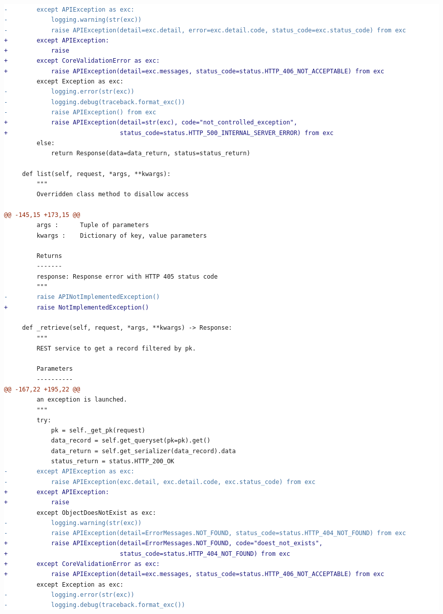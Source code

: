 ```diff
-        except APIException as exc:
-            logging.warning(str(exc))
-            raise APIException(detail=exc.detail, error=exc.detail.code, status_code=exc.status_code) from exc
+        except APIException:
+            raise
+        except CoreValidationError as exc:
+            raise APIException(detail=exc.messages, status_code=status.HTTP_406_NOT_ACCEPTABLE) from exc
         except Exception as exc:
-            logging.error(str(exc))
-            logging.debug(traceback.format_exc())
-            raise APIException() from exc
+            raise APIException(detail=str(exc), code="not_controlled_exception",
+                               status_code=status.HTTP_500_INTERNAL_SERVER_ERROR) from exc
         else:
             return Response(data=data_return, status=status_return)
 
     def list(self, request, *args, **kwargs):
         """
         Overridden class method to disallow access
 
@@ -145,15 +173,15 @@
         args :      Tuple of parameters
         kwargs :    Dictionary of key, value parameters
 
         Returns
         -------
         response: Response error with HTTP 405 status code
         """
-        raise APINotImplementedException()
+        raise NotImplementedException()
 
     def _retrieve(self, request, *args, **kwargs) -> Response:
         """
         REST service to get a record filtered by pk.
 
         Parameters
         ----------
@@ -167,22 +195,22 @@
         an exception is launched.
         """
         try:
             pk = self._get_pk(request)
             data_record = self.get_queryset(pk=pk).get()
             data_return = self.get_serializer(data_record).data
             status_return = status.HTTP_200_OK
-        except APIException as exc:
-            raise APIException(exc.detail, exc.detail.code, exc.status_code) from exc
+        except APIException:
+            raise
         except ObjectDoesNotExist as exc:
-            logging.warning(str(exc))
-            raise APIException(detail=ErrorMessages.NOT_FOUND, status_code=status.HTTP_404_NOT_FOUND) from exc
+            raise APIException(detail=ErrorMessages.NOT_FOUND, code="doest_not_exists",
+                               status_code=status.HTTP_404_NOT_FOUND) from exc
+        except CoreValidationError as exc:
+            raise APIException(detail=exc.messages, status_code=status.HTTP_406_NOT_ACCEPTABLE) from exc
         except Exception as exc:
-            logging.error(str(exc))
-            logging.debug(traceback.format_exc())
```